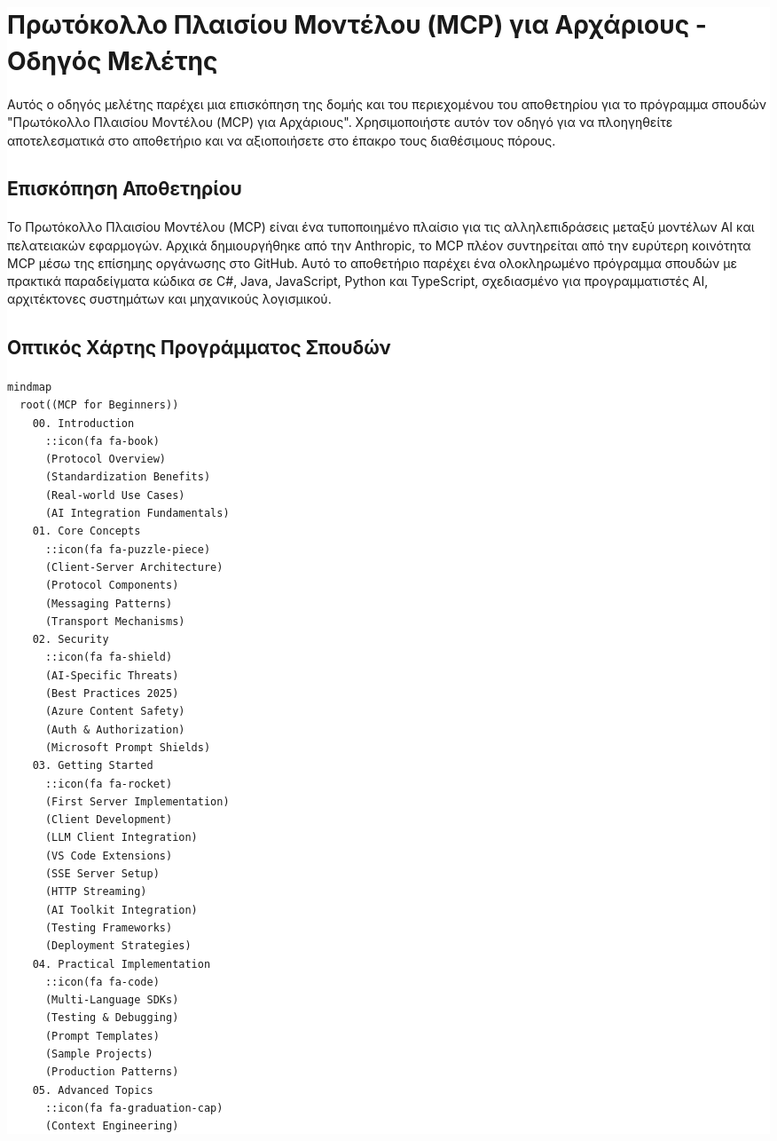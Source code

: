 
# Πρωτόκολλο Πλαισίου Μοντέλου (MCP) για Αρχάριους - Οδηγός Μελέτης

Αυτός ο οδηγός μελέτης παρέχει μια επισκόπηση της δομής και του περιεχομένου του αποθετηρίου για το πρόγραμμα σπουδών "Πρωτόκολλο Πλαισίου Μοντέλου (MCP) για Αρχάριους". Χρησιμοποιήστε αυτόν τον οδηγό για να πλοηγηθείτε αποτελεσματικά στο αποθετήριο και να αξιοποιήσετε στο έπακρο τους διαθέσιμους πόρους.

## Επισκόπηση Αποθετηρίου

Το Πρωτόκολλο Πλαισίου Μοντέλου (MCP) είναι ένα τυποποιημένο πλαίσιο για τις αλληλεπιδράσεις μεταξύ μοντέλων AI και πελατειακών εφαρμογών. Αρχικά δημιουργήθηκε από την Anthropic, το MCP πλέον συντηρείται από την ευρύτερη κοινότητα MCP μέσω της επίσημης οργάνωσης στο GitHub. Αυτό το αποθετήριο παρέχει ένα ολοκληρωμένο πρόγραμμα σπουδών με πρακτικά παραδείγματα κώδικα σε C#, Java, JavaScript, Python και TypeScript, σχεδιασμένο για προγραμματιστές AI, αρχιτέκτονες συστημάτων και μηχανικούς λογισμικού.

## Οπτικός Χάρτης Προγράμματος Σπουδών

```mermaid
mindmap
  root((MCP for Beginners))
    00. Introduction
      ::icon(fa fa-book)
      (Protocol Overview)
      (Standardization Benefits)
      (Real-world Use Cases)
      (AI Integration Fundamentals)
    01. Core Concepts
      ::icon(fa fa-puzzle-piece)
      (Client-Server Architecture)
      (Protocol Components)
      (Messaging Patterns)
      (Transport Mechanisms)
    02. Security
      ::icon(fa fa-shield)
      (AI-Specific Threats)
      (Best Practices 2025)
      (Azure Content Safety)
      (Auth & Authorization)
      (Microsoft Prompt Shields)
    03. Getting Started
      ::icon(fa fa-rocket)
      (First Server Implementation)
      (Client Development)
      (LLM Client Integration)
      (VS Code Extensions)
      (SSE Server Setup)
      (HTTP Streaming)
      (AI Toolkit Integration)
      (Testing Frameworks)
      (Deployment Strategies)
    04. Practical Implementation
      ::icon(fa fa-code)
      (Multi-Language SDKs)
      (Testing & Debugging)
      (Prompt Templates)
      (Sample Projects)
      (Production Patterns)
    05. Advanced Topics
      ::icon(fa fa-graduation-cap)
      (Context Engineering)
```